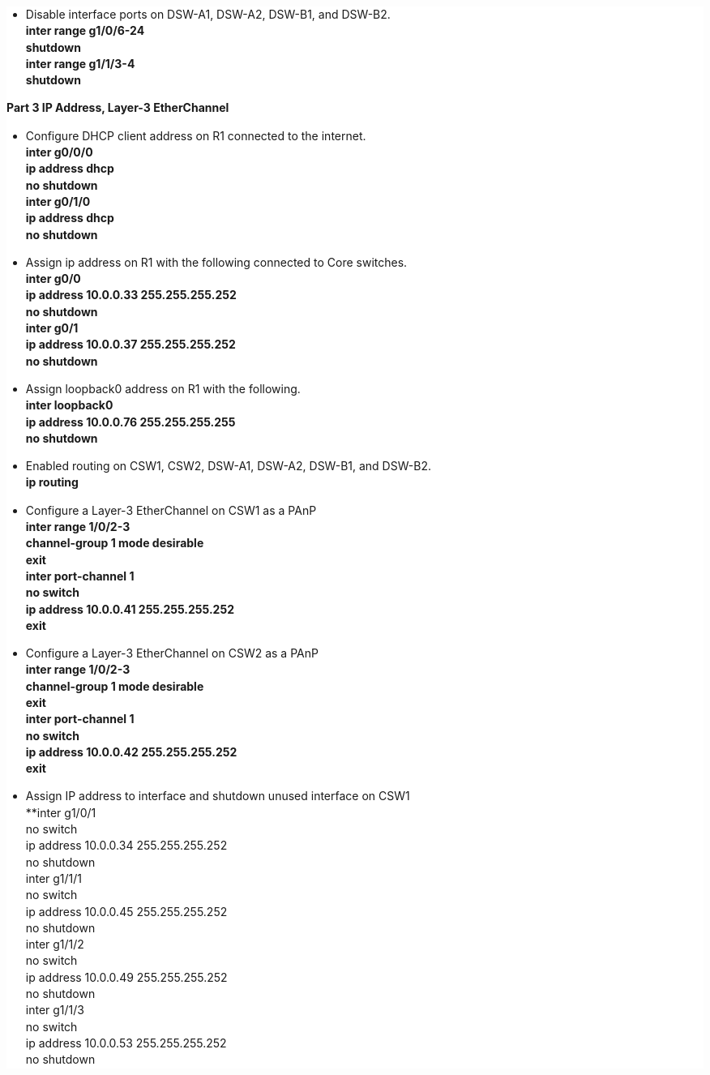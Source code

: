 - Disable interface ports on DSW-A1, DSW-A2, DSW-B1, and DSW-B2.
<br/> **inter range g1/0/6-24
<br/> shutdown
<br/> inter range g1/1/3-4
<br/> shutdown**


**Part 3 IP Address, Layer-3 EtherChannel**

- Configure DHCP client address on R1 connected to the internet.
<br/> **inter g0/0/0
<br/> ip address dhcp
<br/> no shutdown
<br/> inter g0/1/0
<br/> ip address dhcp
<br/> no shutdown**

- Assign ip address on R1 with the following connected to Core switches.
<br/> **inter g0/0
<br/> ip address 10.0.0.33 255.255.255.252
<br/> no shutdown
<br/> inter g0/1
<br/> ip address 10.0.0.37 255.255.255.252
<br/> no shutdown**

- Assign loopback0 address on R1 with the following.
<br/> **inter loopback0
<br/> ip address 10.0.0.76 255.255.255.255
<br/> no shutdown**
 
- Enabled routing on CSW1, CSW2, DSW-A1, DSW-A2, DSW-B1, and DSW-B2.
<br/> **ip routing**

- Configure a Layer-3 EtherChannel on CSW1 as a PAnP
<br/> **inter range 1/0/2-3
<br/> channel-group 1 mode desirable
<br/> exit
<br/> inter port-channel 1
<br/> no switch
<br/> ip address 10.0.0.41 255.255.255.252
<br/> exit**
- Configure a Layer-3 EtherChannel on CSW2 as a PAnP
<br/> **inter range 1/0/2-3
<br/> channel-group 1 mode desirable
<br/> exit
<br/> inter port-channel 1
<br/> no switch
<br/> ip address 10.0.0.42 255.255.255.252
<br/> exit**


- Assign IP address to interface and shutdown unused interface on CSW1
<br/> **inter g1/0/1
<br/> no switch
<br/> ip address 10.0.0.34 255.255.255.252
<br/> no shutdown
<br/> inter g1/1/1
<br/> no switch
<br/> ip address 10.0.0.45 255.255.255.252
<br/> no shutdown
<br/> inter g1/1/2
<br/> no switch
<br/> ip address 10.0.0.49 255.255.255.252
<br/> no shutdown
<br/> inter g1/1/3
<br/> no switch
<br/> ip address 10.0.0.53 255.255.255.252
<br/> no shutdown